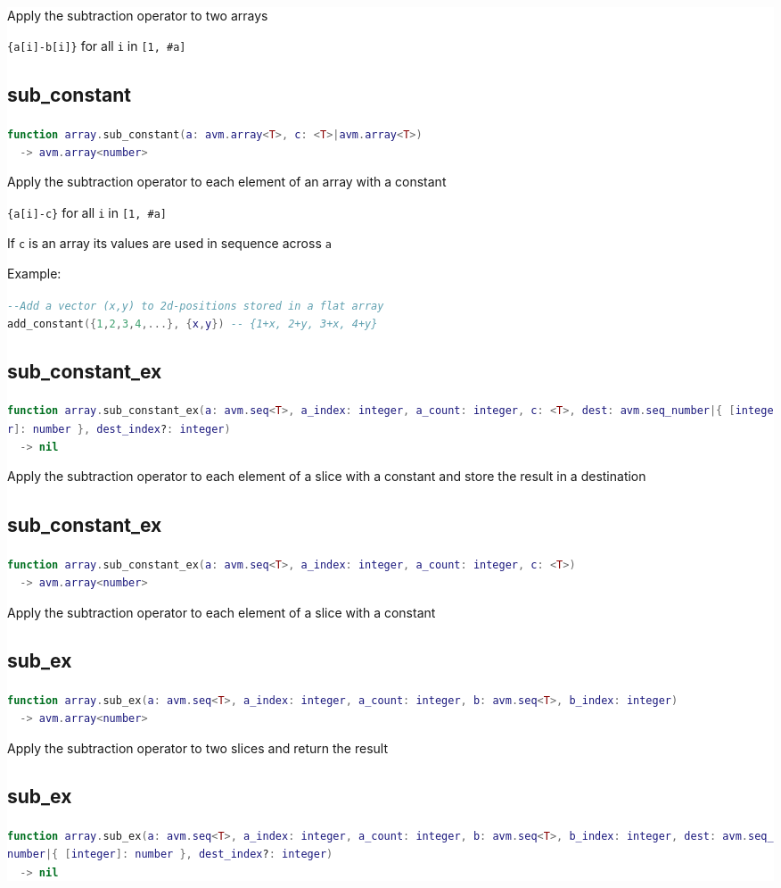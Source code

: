 Apply the subtraction operator to two arrays

`{a[i]-b[i]}` for all `i` in `[1, #a]`

## sub_constant

```lua
function array.sub_constant(a: avm.array<T>, c: <T>|avm.array<T>)
  -> avm.array<number>
```

Apply the subtraction operator to each element of an array with a constant

`{a[i]-c}` for all `i` in `[1, #a]`

If `c` is an array its values are used in sequence across `a`

Example:
```lua
--Add a vector (x,y) to 2d-positions stored in a flat array
add_constant({1,2,3,4,...}, {x,y}) -- {1+x, 2+y, 3+x, 4+y}
```

## sub_constant_ex

```lua
function array.sub_constant_ex(a: avm.seq<T>, a_index: integer, a_count: integer, c: <T>, dest: avm.seq_number|{ [integer]: number }, dest_index?: integer)
  -> nil
```

Apply the subtraction operator to each element of a slice with a constant and store the result in a destination

## sub_constant_ex

```lua
function array.sub_constant_ex(a: avm.seq<T>, a_index: integer, a_count: integer, c: <T>)
  -> avm.array<number>
```

Apply the subtraction operator to each element of a slice with a constant

## sub_ex

```lua
function array.sub_ex(a: avm.seq<T>, a_index: integer, a_count: integer, b: avm.seq<T>, b_index: integer)
  -> avm.array<number>
```

Apply the subtraction operator to two slices and return the result

## sub_ex

```lua
function array.sub_ex(a: avm.seq<T>, a_index: integer, a_count: integer, b: avm.seq<T>, b_index: integer, dest: avm.seq_number|{ [integer]: number }, dest_index?: integer)
  -> nil
```
